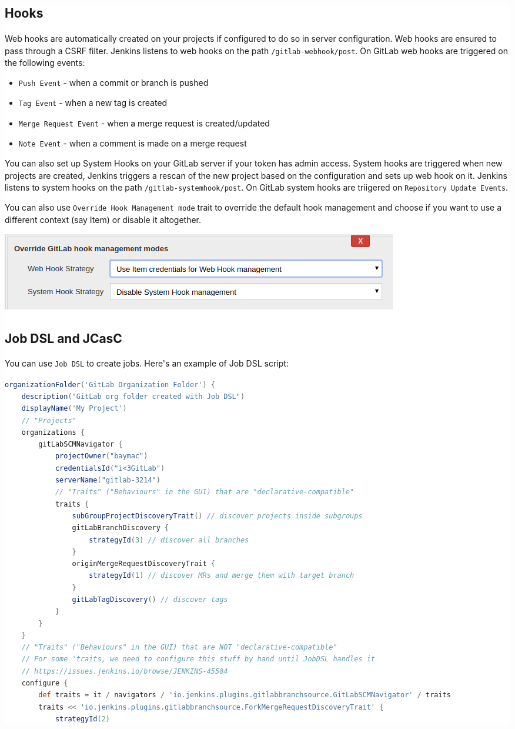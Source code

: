 ## Hooks

Web hooks are automatically created on your projects if configured to do so in server configuration. Web hooks are ensured to pass through a CSRF filter. Jenkins listens to web hooks on the path `/gitlab-webhook/post`. On GitLab web hooks are triggered on the following events:

* `Push Event` - when a commit or branch is pushed

* `Tag Event` - when a new tag is created

* `Merge Request Event` - when a merge request is created/updated

* `Note Event` - when a comment is made on a merge request

You can also set up System Hooks on your GitLab server if your token has admin access. System hooks are triggered when new projects are created, Jenkins triggers a rescan of the new project based on the configuration and sets up web hook on it. Jenkins listens to system hooks on the path `/gitlab-systemhook/post`. On GitLab system hooks are triigered on `Repository Update Events`.

You can also use `Override Hook Management mode` trait to override the default hook management and choose if you want to use a different context (say Item) or disable it altogether.

![Override Hook Management](/assets/2019-08-24-introducing-gitlab-branch-source-plugin/override-hook.png)

## Job DSL and JCasC

You can use `Job DSL` to create jobs. Here's an example of Job DSL script:

```groovy
organizationFolder('GitLab Organization Folder') {
    description("GitLab org folder created with Job DSL")
    displayName('My Project')
    // "Projects"
    organizations {
        gitLabSCMNavigator {
            projectOwner("baymac")
            credentialsId("i<3GitLab")
            serverName("gitlab-3214")
            // "Traits" ("Behaviours" in the GUI) that are "declarative-compatible"
            traits {
                subGroupProjectDiscoveryTrait() // discover projects inside subgroups
                gitLabBranchDiscovery {
                    strategyId(3) // discover all branches
                }
                originMergeRequestDiscoveryTrait {
                    strategyId(1) // discover MRs and merge them with target branch
                }
                gitLabTagDiscovery() // discover tags
            }
        }
    }
    // "Traits" ("Behaviours" in the GUI) that are NOT "declarative-compatible"
    // For some 'traits, we need to configure this stuff by hand until JobDSL handles it
    // https://issues.jenkins.io/browse/JENKINS-45504
    configure { 
        def traits = it / navigators / 'io.jenkins.plugins.gitlabbranchsource.GitLabSCMNavigator' / traits
        traits << 'io.jenkins.plugins.gitlabbranchsource.ForkMergeRequestDiscoveryTrait' {
            strategyId(2)
```